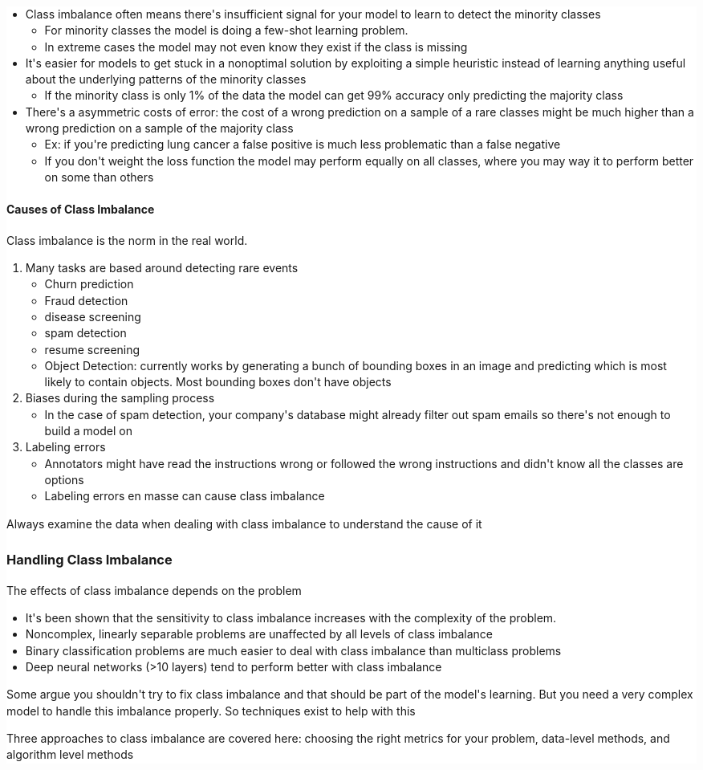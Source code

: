 - Class imbalance often means there's insufficient signal for your model to learn to detect the minority classes
  - For minority classes the model is doing a few-shot learning problem.
  - In extreme cases the model may not even know they exist if the class is missing
- It's easier for models to get stuck in a nonoptimal solution by exploiting a simple heuristic instead of learning anything useful about the underlying patterns of the minority classes
  - If the minority class is only 1% of the data the model can get 99% accuracy only predicting the majority class
- There's a asymmetric costs of error: the cost of a wrong prediction on a sample of a rare classes might be much higher than a wrong prediction on a sample of the majority class
  - Ex: if you're predicting lung cancer a false positive is much less problematic than a false negative
  - If you don't weight the loss function the model may perform equally on all classes, where you may way it to perform better on some than others

#### Causes of Class Imbalance

Class imbalance is the norm in the real world.

1. Many tasks are based around detecting rare events
    - Churn prediction
    - Fraud detection
    - disease screening
    - spam detection
    - resume screening
    - Object Detection: currently works by generating a bunch of bounding boxes in an image and predicting which is most likely to contain objects. Most bounding boxes don't have objects
2. Biases during the sampling process
    - In the case of spam detection, your company's database might already filter out spam emails so there's not enough to build a model on
3. Labeling errors
    - Annotators might have read the instructions wrong or followed the wrong instructions and didn't know all the classes are options
    - Labeling errors en masse can cause class imbalance

Always examine the data when dealing with class imbalance to understand the cause of it

### Handling Class Imbalance

The effects of class imbalance depends on the problem

- It's been shown that the sensitivity to class imbalance increases with the complexity of the problem.
- Noncomplex, linearly separable problems are unaffected by all levels of class imbalance
- Binary classification problems are much easier to deal with class imbalance than multiclass problems
- Deep neural networks (>10 layers) tend to perform better with class imbalance

Some argue you shouldn't try to fix class imbalance and that should be part of the model's learning. But you need a very complex model to handle this imbalance properly. So techniques exist to help with this

Three approaches to class imbalance are covered here: choosing the right metrics for your problem, data-level methods, and algorithm level methods
